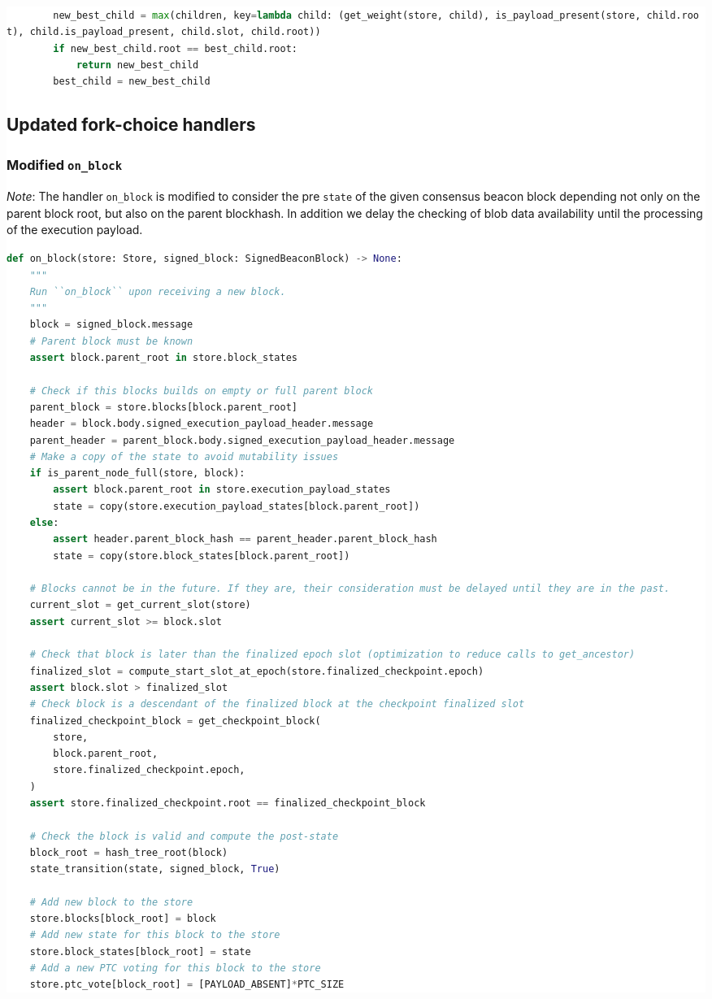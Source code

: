 ```python
        new_best_child = max(children, key=lambda child: (get_weight(store, child), is_payload_present(store, child.root), child.is_payload_present, child.slot, child.root))
        if new_best_child.root == best_child.root:
            return new_best_child
        best_child = new_best_child
```

## Updated fork-choice handlers

### Modified `on_block`

*Note*: The handler `on_block` is modified to consider the pre `state` of the given consensus beacon block depending not only on the parent block root, but also on the parent blockhash. In addition we delay the checking of blob data availability until the processing of the execution payload. 

```python
def on_block(store: Store, signed_block: SignedBeaconBlock) -> None:
    """
    Run ``on_block`` upon receiving a new block.
    """
    block = signed_block.message
    # Parent block must be known
    assert block.parent_root in store.block_states

    # Check if this blocks builds on empty or full parent block
    parent_block = store.blocks[block.parent_root]
    header = block.body.signed_execution_payload_header.message
    parent_header = parent_block.body.signed_execution_payload_header.message
    # Make a copy of the state to avoid mutability issues
    if is_parent_node_full(store, block):
        assert block.parent_root in store.execution_payload_states
        state = copy(store.execution_payload_states[block.parent_root])
    else:
        assert header.parent_block_hash == parent_header.parent_block_hash
        state = copy(store.block_states[block.parent_root])

    # Blocks cannot be in the future. If they are, their consideration must be delayed until they are in the past.
    current_slot = get_current_slot(store)
    assert current_slot >= block.slot

    # Check that block is later than the finalized epoch slot (optimization to reduce calls to get_ancestor)
    finalized_slot = compute_start_slot_at_epoch(store.finalized_checkpoint.epoch)
    assert block.slot > finalized_slot
    # Check block is a descendant of the finalized block at the checkpoint finalized slot
    finalized_checkpoint_block = get_checkpoint_block(
        store,
        block.parent_root,
        store.finalized_checkpoint.epoch,
    )
    assert store.finalized_checkpoint.root == finalized_checkpoint_block

    # Check the block is valid and compute the post-state
    block_root = hash_tree_root(block)
    state_transition(state, signed_block, True)

    # Add new block to the store
    store.blocks[block_root] = block
    # Add new state for this block to the store
    store.block_states[block_root] = state
    # Add a new PTC voting for this block to the store
    store.ptc_vote[block_root] = [PAYLOAD_ABSENT]*PTC_SIZE
```